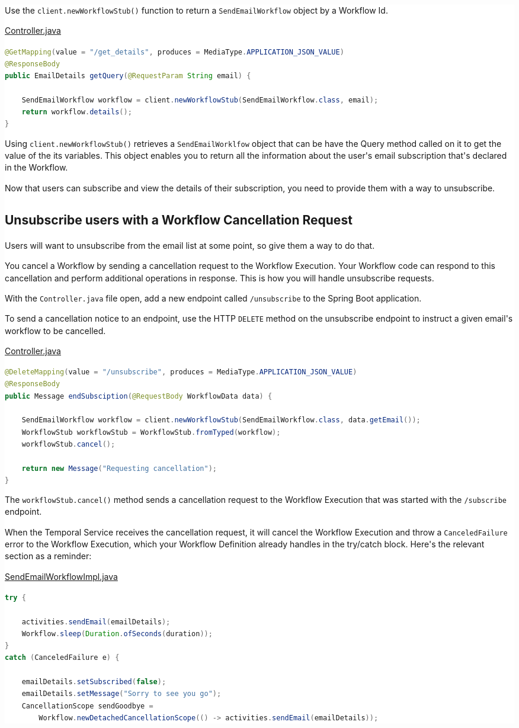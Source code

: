 Use the `client.newWorkflowStub()` function to return a `SendEmailWorkflow` object by a Workflow Id.

[Controller.java](/src/main/java/subscription/Controller.java)
```java
@GetMapping(value = "/get_details", produces = MediaType.APPLICATION_JSON_VALUE)
@ResponseBody
public EmailDetails getQuery(@RequestParam String email) {

    SendEmailWorkflow workflow = client.newWorkflowStub(SendEmailWorkflow.class, email);
    return workflow.details();
}
```

Using `client.newWorkflowStub()` retrieves a `SendEmailWorklfow` object that can be have the Query method called on it to get the value of the its variables. This object enables you to return all the information about the user's email subscription that's declared in the Workflow.

Now that users can subscribe and view the details of their subscription, you need to provide them with a way to unsubscribe.

##  Unsubscribe users with a Workflow Cancellation Request

Users will want to unsubscribe from the email list at some point, so give them a way to do that.

You cancel a Workflow by sending a cancellation request to the Workflow Execution. Your Workflow code can respond to this cancellation and perform additional operations in response. This is how you will handle unsubscribe requests.

With the `Controller.java` file open, add a new endpoint called `/unsubscribe` to the Spring Boot application.

To send a cancellation notice to an endpoint, use the HTTP `DELETE` method on the unsubscribe endpoint to instruct a given email's workflow to be cancelled.

[Controller.java](/src/main/java/subscription/Controller.java)
```java
@DeleteMapping(value = "/unsubscribe", produces = MediaType.APPLICATION_JSON_VALUE)
@ResponseBody
public Message endSubsciption(@RequestBody WorkflowData data) {

    SendEmailWorkflow workflow = client.newWorkflowStub(SendEmailWorkflow.class, data.getEmail());
    WorkflowStub workflowStub = WorkflowStub.fromTyped(workflow);
    workflowStub.cancel();

    return new Message("Requesting cancellation");
}
```
The `workflowStub.cancel()` method sends a cancellation request to the Workflow Execution that was started with the `/subscribe` endpoint.

When the Temporal Service receives the cancellation request, it will cancel the Workflow Execution and throw a `CanceledFailure` error to the Workflow Execution, which your Workflow Definition already handles in the try/catch block. Here's the relevant section as a reminder:

[SendEmailWorkflowImpl.java](/src/main/java/subscription/workflows/SendEmailWorkflowImpl.java)
```java
try {

    activities.sendEmail(emailDetails);
    Workflow.sleep(Duration.ofSeconds(duration));
}
catch (CanceledFailure e) {

    emailDetails.setSubscribed(false);
    emailDetails.setMessage("Sorry to see you go");
    CancellationScope sendGoodbye =
        Workflow.newDetachedCancellationScope(() -> activities.sendEmail(emailDetails));
```